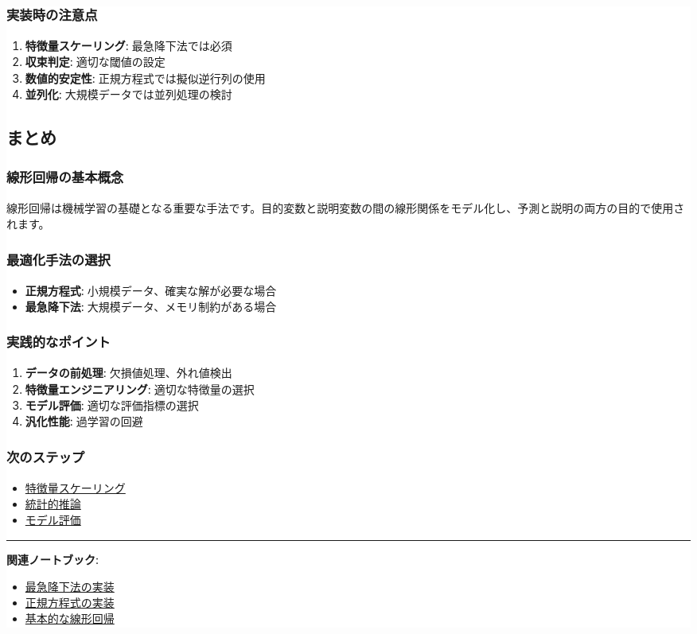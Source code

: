 ### 実装時の注意点

1. **特徴量スケーリング**: 最急降下法では必須
2. **収束判定**: 適切な閾値の設定
3. **数値的安定性**: 正規方程式では擬似逆行列の使用
4. **並列化**: 大規模データでは並列処理の検討

## まとめ

### 線形回帰の基本概念

線形回帰は機械学習の基礎となる重要な手法です。目的変数と説明変数の間の線形関係をモデル化し、予測と説明の両方の目的で使用されます。

### 最適化手法の選択

- **正規方程式**: 小規模データ、確実な解が必要な場合
- **最急降下法**: 大規模データ、メモリ制約がある場合

### 実践的なポイント

1. **データの前処理**: 欠損値処理、外れ値検出
2. **特徴量エンジニアリング**: 適切な特徴量の選択
3. **モデル評価**: 適切な評価指標の選択
4. **汎化性能**: 過学習の回避

### 次のステップ

- [特徴量スケーリング](../02_feature_scaling/02_feature_scaling.md)
- [統計的推論](../03_statistical_inference/03_statistical_inference.md)
- [モデル評価](../04_model_evaluation/04_model_evaluation.md)

---

**関連ノートブック**:
- [最急降下法の実装](./notebooks/gradient_descent_implementation.ipynb)
- [正規方程式の実装](./notebooks/normal_equation_implementation.ipynb)
- [基本的な線形回帰](./notebooks/linear_regression_basic.ipynb)

